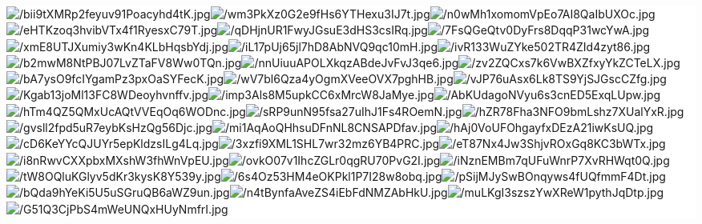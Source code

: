 <img src="https://image.tmdb.org/t/p/original/bii9tXMRp2feyuv91Poacyhd4tK.jpg" alt="/bii9tXMRp2feyuv91Poacyhd4tK.jpg" title="/bii9tXMRp2feyuv91Poacyhd4tK.jpg"><img src="https://image.tmdb.org/t/p/original/wm3PkXz0G2e9fHs6YTHexu3IJ7t.jpg" alt="/wm3PkXz0G2e9fHs6YTHexu3IJ7t.jpg" title="/wm3PkXz0G2e9fHs6YTHexu3IJ7t.jpg"><img src="https://image.tmdb.org/t/p/original/n0wMh1xomomVpEo7AI8QaIbUXOc.jpg" alt="/n0wMh1xomomVpEo7AI8QaIbUXOc.jpg" title="/n0wMh1xomomVpEo7AI8QaIbUXOc.jpg"><img src="https://image.tmdb.org/t/p/original/eHTKzoq3hvibVTx4f1RyesxC79T.jpg" alt="/eHTKzoq3hvibVTx4f1RyesxC79T.jpg" title="/eHTKzoq3hvibVTx4f1RyesxC79T.jpg"><img src="https://image.tmdb.org/t/p/original/qDHjnUR1FwyJGsuE3dHS3csIRq.jpg" alt="/qDHjnUR1FwyJGsuE3dHS3csIRq.jpg" title="/qDHjnUR1FwyJGsuE3dHS3csIRq.jpg"><img src="https://image.tmdb.org/t/p/original/7FsQGeQtv0DyFrs8DqqP31wcYwA.jpg" alt="/7FsQGeQtv0DyFrs8DqqP31wcYwA.jpg" title="/7FsQGeQtv0DyFrs8DqqP31wcYwA.jpg"><img src="https://image.tmdb.org/t/p/original/xmE8UTJXumiy3wKn4KLbHqsbYdj.jpg" alt="/xmE8UTJXumiy3wKn4KLbHqsbYdj.jpg" title="/xmE8UTJXumiy3wKn4KLbHqsbYdj.jpg"><img src="https://image.tmdb.org/t/p/original/iL17pUj65jl7hD8AbNVQ9qc10mH.jpg" alt="/iL17pUj65jl7hD8AbNVQ9qc10mH.jpg" title="/iL17pUj65jl7hD8AbNVQ9qc10mH.jpg"><img src="https://image.tmdb.org/t/p/original/ivR133WuZYke502TR4ZId4zyt86.jpg" alt="/ivR133WuZYke502TR4ZId4zyt86.jpg" title="/ivR133WuZYke502TR4ZId4zyt86.jpg"><img src="https://image.tmdb.org/t/p/original/b2mwM8NtPBJ07LvZTaFV8Ww0TQn.jpg" alt="/b2mwM8NtPBJ07LvZTaFV8Ww0TQn.jpg" title="/b2mwM8NtPBJ07LvZTaFV8Ww0TQn.jpg"><img src="https://image.tmdb.org/t/p/original/nnUiuuAPOLXkqzABdeJvFvJ3qe6.jpg" alt="/nnUiuuAPOLXkqzABdeJvFvJ3qe6.jpg" title="/nnUiuuAPOLXkqzABdeJvFvJ3qe6.jpg"><img src="https://image.tmdb.org/t/p/original/zv2ZQCxs7k6VwBXZfxyYkZCTeLX.jpg" alt="/zv2ZQCxs7k6VwBXZfxyYkZCTeLX.jpg" title="/zv2ZQCxs7k6VwBXZfxyYkZCTeLX.jpg"><img src="https://image.tmdb.org/t/p/original/bA7ysO9fcIYgamPz3pxOaSYFecK.jpg" alt="/bA7ysO9fcIYgamPz3pxOaSYFecK.jpg" title="/bA7ysO9fcIYgamPz3pxOaSYFecK.jpg"><img src="https://image.tmdb.org/t/p/original/wV7bl6Qza4yOgmXVeeOVX7pghHB.jpg" alt="/wV7bl6Qza4yOgmXVeeOVX7pghHB.jpg" title="/wV7bl6Qza4yOgmXVeeOVX7pghHB.jpg"><img src="https://image.tmdb.org/t/p/original/vJP76uAsx6Lk8TS9YjSJGscCZfg.jpg" alt="/vJP76uAsx6Lk8TS9YjSJGscCZfg.jpg" title="/vJP76uAsx6Lk8TS9YjSJGscCZfg.jpg"><img src="https://image.tmdb.org/t/p/original/Kgab13joMl13FC8WDeoyhvnffv.jpg" alt="/Kgab13joMl13FC8WDeoyhvnffv.jpg" title="/Kgab13joMl13FC8WDeoyhvnffv.jpg"><img src="https://image.tmdb.org/t/p/original/imp3Als8M5upkCC6xMrcW8JaMye.jpg" alt="/imp3Als8M5upkCC6xMrcW8JaMye.jpg" title="/imp3Als8M5upkCC6xMrcW8JaMye.jpg"><img src="https://image.tmdb.org/t/p/original/AbKUdagoNVyu6s3cnED5ExqLUpw.jpg" alt="/AbKUdagoNVyu6s3cnED5ExqLUpw.jpg" title="/AbKUdagoNVyu6s3cnED5ExqLUpw.jpg"><img src="https://image.tmdb.org/t/p/original/hTm4QZ5QMxUcAQtVVEqOq6WODnc.jpg" alt="/hTm4QZ5QMxUcAQtVVEqOq6WODnc.jpg" title="/hTm4QZ5QMxUcAQtVVEqOq6WODnc.jpg"><img src="https://image.tmdb.org/t/p/original/sRP9unN95fsa27uIhJ1Fs4ROemN.jpg" alt="/sRP9unN95fsa27uIhJ1Fs4ROemN.jpg" title="/sRP9unN95fsa27uIhJ1Fs4ROemN.jpg"><img src="https://image.tmdb.org/t/p/original/hZR78Fha3NFO9bmLshz7XUalYxR.jpg" alt="/hZR78Fha3NFO9bmLshz7XUalYxR.jpg" title="/hZR78Fha3NFO9bmLshz7XUalYxR.jpg"><img src="https://image.tmdb.org/t/p/original/gvsll2fpd5uR7eybKsHzQg56Djc.jpg" alt="/gvsll2fpd5uR7eybKsHzQg56Djc.jpg" title="/gvsll2fpd5uR7eybKsHzQg56Djc.jpg"><img src="https://image.tmdb.org/t/p/original/mi1AqAoQHhsuDFnNL8CNSAPDfav.jpg" alt="/mi1AqAoQHhsuDFnNL8CNSAPDfav.jpg" title="/mi1AqAoQHhsuDFnNL8CNSAPDfav.jpg"><img src="https://image.tmdb.org/t/p/original/hAj0VoUFOhgayfxDEzA21iwKsUQ.jpg" alt="/hAj0VoUFOhgayfxDEzA21iwKsUQ.jpg" title="/hAj0VoUFOhgayfxDEzA21iwKsUQ.jpg"><img src="https://image.tmdb.org/t/p/original/cD6KeYYcQJUYr5epKldzsILg4Lq.jpg" alt="/cD6KeYYcQJUYr5epKldzsILg4Lq.jpg" title="/cD6KeYYcQJUYr5epKldzsILg4Lq.jpg"><img src="https://image.tmdb.org/t/p/original/3xzfi9XML1SHL7wr32mz6YB4PRC.jpg" alt="/3xzfi9XML1SHL7wr32mz6YB4PRC.jpg" title="/3xzfi9XML1SHL7wr32mz6YB4PRC.jpg"><img src="https://image.tmdb.org/t/p/original/eT87Nx4Jw3ShjvROxGq8KC3bWTx.jpg" alt="/eT87Nx4Jw3ShjvROxGq8KC3bWTx.jpg" title="/eT87Nx4Jw3ShjvROxGq8KC3bWTx.jpg"><img src="https://image.tmdb.org/t/p/original/i8nRwvCXXpbxMXshW3fhWnVpEU.jpg" alt="/i8nRwvCXXpbxMXshW3fhWnVpEU.jpg" title="/i8nRwvCXXpbxMXshW3fhWnVpEU.jpg"><img src="https://image.tmdb.org/t/p/original/ovkO07v1IhcZGLr0qgRU70PvG2I.jpg" alt="/ovkO07v1IhcZGLr0qgRU70PvG2I.jpg" title="/ovkO07v1IhcZGLr0qgRU70PvG2I.jpg"><img src="https://image.tmdb.org/t/p/original/iNznEMBm7qUFuWnrP7XvRHWqt0Q.jpg" alt="/iNznEMBm7qUFuWnrP7XvRHWqt0Q.jpg" title="/iNznEMBm7qUFuWnrP7XvRHWqt0Q.jpg"><img src="https://image.tmdb.org/t/p/original/tW8OQluKGlyv5dKr3kysK8Y539y.jpg" alt="/tW8OQluKGlyv5dKr3kysK8Y539y.jpg" title="/tW8OQluKGlyv5dKr3kysK8Y539y.jpg"><img src="https://image.tmdb.org/t/p/original/6s4Oz53HM4eOKPkl1P7I28w8obq.jpg" alt="/6s4Oz53HM4eOKPkl1P7I28w8obq.jpg" title="/6s4Oz53HM4eOKPkl1P7I28w8obq.jpg"><img src="https://image.tmdb.org/t/p/original/pSijMJySwBOnqyws4fUQfmmF4Dt.jpg" alt="/pSijMJySwBOnqyws4fUQfmmF4Dt.jpg" title="/pSijMJySwBOnqyws4fUQfmmF4Dt.jpg"><img src="https://image.tmdb.org/t/p/original/bQda9hYeKi5U5uSGruQB6aWZ9un.jpg" alt="/bQda9hYeKi5U5uSGruQB6aWZ9un.jpg" title="/bQda9hYeKi5U5uSGruQB6aWZ9un.jpg"><img src="https://image.tmdb.org/t/p/original/n4tBynfaAveZS4iEbFdNMZAbHkU.jpg" alt="/n4tBynfaAveZS4iEbFdNMZAbHkU.jpg" title="/n4tBynfaAveZS4iEbFdNMZAbHkU.jpg"><img src="https://image.tmdb.org/t/p/original/muLKgI3szszYwXReW1pythJqDtp.jpg" alt="/muLKgI3szszYwXReW1pythJqDtp.jpg" title="/muLKgI3szszYwXReW1pythJqDtp.jpg"><img src="https://image.tmdb.org/t/p/original/G51Q3CjPbS4mWeUNQxHUyNmfrI.jpg" alt="/G51Q3CjPbS4mWeUNQxHUyNmfrI.jpg" title="/G51Q3CjPbS4mWeUNQxHUyNmfrI.jpg">
